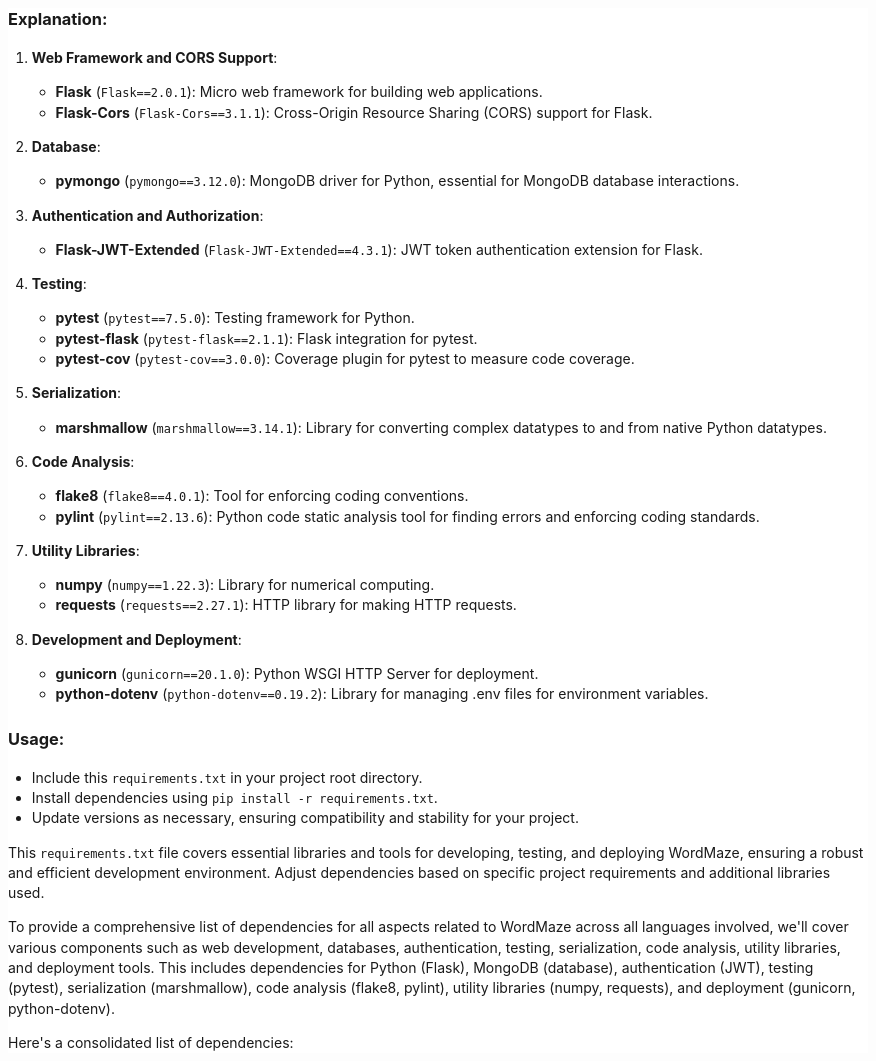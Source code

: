 ### Explanation:

1. **Web Framework and CORS Support**:
   - **Flask** (`Flask==2.0.1`): Micro web framework for building web applications.
   - **Flask-Cors** (`Flask-Cors==3.1.1`): Cross-Origin Resource Sharing (CORS) support for Flask.

2. **Database**:
   - **pymongo** (`pymongo==3.12.0`): MongoDB driver for Python, essential for MongoDB database interactions.

3. **Authentication and Authorization**:
   - **Flask-JWT-Extended** (`Flask-JWT-Extended==4.3.1`): JWT token authentication extension for Flask.

4. **Testing**:
   - **pytest** (`pytest==7.5.0`): Testing framework for Python.
   - **pytest-flask** (`pytest-flask==2.1.1`): Flask integration for pytest.
   - **pytest-cov** (`pytest-cov==3.0.0`): Coverage plugin for pytest to measure code coverage.

5. **Serialization**:
   - **marshmallow** (`marshmallow==3.14.1`): Library for converting complex datatypes to and from native Python datatypes.

6. **Code Analysis**:
   - **flake8** (`flake8==4.0.1`): Tool for enforcing coding conventions.
   - **pylint** (`pylint==2.13.6`): Python code static analysis tool for finding errors and enforcing coding standards.

7. **Utility Libraries**:
   - **numpy** (`numpy==1.22.3`): Library for numerical computing.
   - **requests** (`requests==2.27.1`): HTTP library for making HTTP requests.

8. **Development and Deployment**:
   - **gunicorn** (`gunicorn==20.1.0`): Python WSGI HTTP Server for deployment.
   - **python-dotenv** (`python-dotenv==0.19.2`): Library for managing .env files for environment variables.

### Usage:
- Include this `requirements.txt` in your project root directory.
- Install dependencies using `pip install -r requirements.txt`.
- Update versions as necessary, ensuring compatibility and stability for your project.

This `requirements.txt` file covers essential libraries and tools for developing, testing, and deploying WordMaze, ensuring a robust and efficient development environment. Adjust dependencies based on specific project requirements and additional libraries used.



To provide a comprehensive list of dependencies for all aspects related to WordMaze across all languages involved, we'll cover various components such as web development, databases, authentication, testing, serialization, code analysis, utility libraries, and deployment tools. This includes dependencies for Python (Flask), MongoDB (database), authentication (JWT), testing (pytest), serialization (marshmallow), code analysis (flake8, pylint), utility libraries (numpy, requests), and deployment (gunicorn, python-dotenv).

Here's a consolidated list of dependencies:
